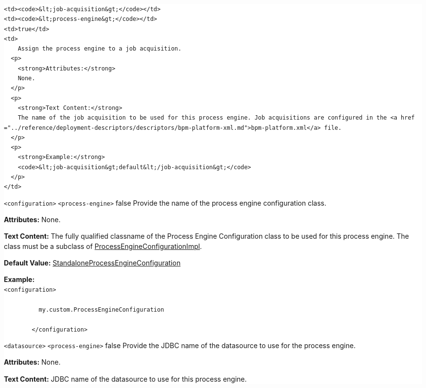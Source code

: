     <td><code>&lt;job-acquisition&gt;</code></td>
    <td><code>&lt;process-engine&gt;</code></td>
    <td>true</td>
    <td>
        Assign the process engine to a job acquisition.
      <p>
        <strong>Attributes:</strong>
        None.
      </p>
      <p>
        <strong>Text Content:</strong>
        The name of the job acquisition to be used for this process engine. Job acquisitions are configured in the <a href="../reference/deployment-descriptors/descriptors/bpm-platform-xml.md">bpm-platform.xml</a> file.
      </p>
      <p>
        <strong>Example:</strong>
        <code>&lt;job-acquisition&gt;default&lt;/job-acquisition&gt;</code>
      </p>
    </td>
  </tr>
  <tr>
    <td><code>&lt;configuration&gt;</code></td>
    <td><code>&lt;process-engine&gt;</code></td>
    <td>false</td>
    <td>
        Provide the name of the process engine configuration class.
      <p>
        <strong>Attributes:</strong>
        None.
      </p>
      <p>
        <strong>Text Content:</strong>
        The fully qualified classname of the Process Engine Configuration class to be used for this process engine. The class must be a subclass of <a class="javadocref" href="https://docs.operaton.org/reference/latest/javadoc/org/operaton/bpm/engine/impl/cfg/ProcessEngineConfigurationImpl.html">ProcessEngineConfigurationImpl</a>.
      </p>
      <p>
        <strong>Default Value:</strong>
        <a class="javadocref" href="https://docs.operaton.org/reference/latest/javadoc/org/operaton/bpm/engine/impl/cfg/StandaloneProcessEngineConfiguration.html">StandaloneProcessEngineConfiguration</a>
      </p>
      <p>
        <strong>Example:</strong><br/>
        <code>&lt;configuration&gt;<br/>
        &nbsp;&nbsp;my.custom.ProcessEngineConfiguration<br/>
        &lt;/configuration&gt;</code>
      </p>
    </td>
  </tr>
  <tr>
    <td><code>&lt;datasource&gt;</code></td>
    <td><code>&lt;process-engine&gt;</code></td>
    <td>false</td>
    <td>
        Provide the JDBC name of the datasource to use for the process engine.
      <p>
        <strong>Attributes:</strong>
        None.
      </p>
      <p>
        <strong>Text Content:</strong>
        JDBC name of the datasource to use for this process engine.